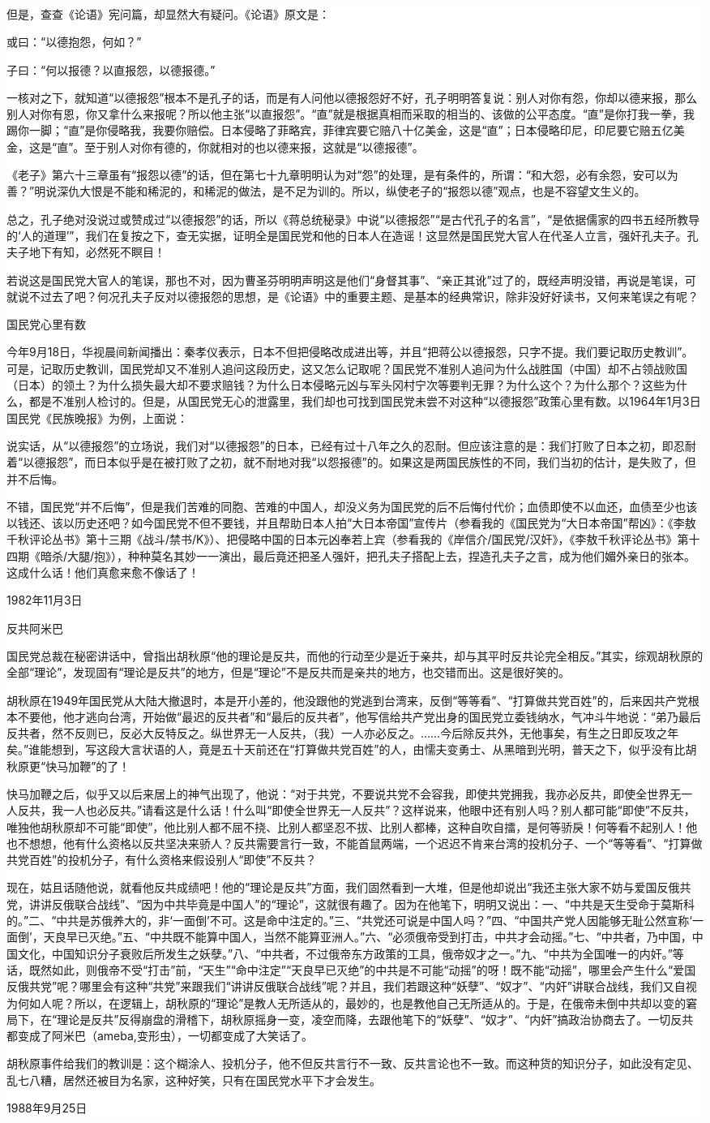 但是，查查《论语》宪问篇，却显然大有疑问。《论语》原文是：

或曰：“以德抱怨，何如？”

子曰：“何以报德？以直报怨，以德报德。”

一核对之下，就知道“以德报怨”根本不是孔子的话，而是有人问他以德报怨好不好，孔子明明答复说：别人对你有怨，你却以德来报，那么别人对你有恩，你又拿什么来报呢？所以他主张“以直报怨”。“直”就是根据真相而采取的相当的、该做的公平态度。“直”是你打我一拳，我踢你一脚；“直”是你侵略我，我要你赔偿。日本侵略了菲略宾，菲律宾要它赔八十亿美金，这是“直”；日本侵略印尼，印尼要它赔五亿美金，这是“直”。至于别人对你有德的，你就相对的也以德来报，这就是“以德报德”。

《老子》第六十三章虽有“报怨以德”的话，但在第七十九章明明认为对“怨”的处理，是有条件的，所谓：“和大怨，必有余怨，安可以为善？”明说深仇大恨是不能和稀泥的，和稀泥的做法，是不足为训的。所以，纵使老子的“报怨以德”观点，也是不容望文生义的。

总之，孔子绝对没说过或赞成过“以德报怨”的话，所以《蒋总统秘录》中说“以德报怨”“是古代孔子的名言”，“是依据儒家的四书五经所教导的‘人的道理’”，我们在复按之下，查无实据，证明全是国民党和他的日本人在造谣！这显然是国民党大官人在代圣人立言，强奸孔夫子。孔夫子地下有知，必然死不瞑目！

若说这是国民党大官人的笔误，那也不对，因为曹圣芬明明声明这是他们“身督其事”、“亲正其讹”过了的，既经声明没错，再说是笔误，可就说不过去了吧？何况孔夫子反对以德报怨的思想，是《论语》中的重要主题、是基本的经典常识，除非没好好读书，又何来笔误之有呢？

国民党心里有数

今年9月18日，华视晨间新闻播出：秦孝仪表示，日本不但把侵略改成进出等，并且“把蒋公以德报怨，只字不提。我们要记取历史教训”。可是，记取历史教训，国民党却又不准别人追问这段历史，这又怎么记取呢？国民党不准别人追问为什么战胜国（中国）却不占领战败国（日本）的领土？为什么损失最大却不要求赔钱？为什么日本侵略元凶与军头冈村宁次等要判无罪？为什么这个？为什么那个？这些为什么，都是不准别人检讨的。但是，从国民党无心的泄露里，我们却也可找到国民党未尝不对这种“以德报怨”政策心里有数。以1964年1月3日国民党《民族晚报》为例，上面说：

说实话，从“以德报怨”的立场说，我们对“以德报怨”的日本，已经有过十八年之久的忍耐。但应该注意的是：我们打败了日本之初，即忍耐着“以德报怨”，而日本似乎是在被打败了之初，就不耐地对我“以怨报德”的。如果这是两国民族性的不同，我们当初的估计，是失败了，但并不后悔。

不错，国民党“并不后悔”，但是我们苦难的同胞、苦难的中国人，却没义务为国民党的后不后悔付代价；血债即使不以血还，血债至少也该以钱还、该以历史还吧？如今国民党不但不要钱，并且帮助日本人拍“大日本帝国”宣传片（参看我的《国民党为“大日本帝国”帮凶》：《李敖千秋评论丛书》第十三期《战斗/禁书/K》）、把侵略中国的日本元凶奉若上宾（参看我的《岸信介/国民党/汉奸》，《李敖千秋评论丛书》第十四期《暗杀/大腿/抱》），种种莫名其妙一一演出，最后竟还把圣人强奸，把孔夫子搭配上去，捏造孔夫子之言，成为他们媚外亲日的张本。这成什么话！他们真愈来愈不像话了！

1982年11月3日



反共阿米巴

国民党总裁在秘密讲话中，曾指出胡秋原“他的理论是反共，而他的行动至少是近于亲共，却与其平时反共论完全相反。”其实，综观胡秋原的全部“理论”，发现固有“理论是反共”的地方，但是“理论”不是反共而是亲共的地方，也交错而出。这是很好笑的。

胡秋原在1949年国民党从大陆大撤退时，本是开小差的，他没跟他的党逃到台湾来，反倒“等等看”、“打算做共党百姓”的，后来因共产党根本不要他，他才逃向台湾，开始做“最迟的反共者”和“最后的反共者”，他写信给共产党出身的国民党立委钱纳水，气冲斗牛地说：“弟乃最后反共者，然不反则已，反必大反特反之。纵世界无一人反共，（我）一人亦必反之。……今后除反共外，无他事矣，有生之日即反攻之年矣。”谁能想到，写这段大言状语的人，竟是五十天前还在“打算做共党百姓”的人，由懦夫变勇士、从黑暗到光明，普天之下，似乎没有比胡秋原更“快马加鞭”的了！

快马加鞭之后，似乎又以后来居上的神气出现了，他说：“对于共党，不要说共党不会容我，即使共党拥我，我亦必反共，即使全世界无一人反共，我一人也必反共。”请看这是什么话！什么叫“即使全世界无一人反共”？这样说来，他眼中还有别人吗？别人都可能“即使”不反共，唯独他胡秋原却不可能“即使”，他比别人都不屈不挠、比别人都坚忍不拔、比别人都棒，这种自吹自擂，是何等骄戾！何等看不起别人！他也不想想，他有什么资格以反共坚决来骄人？反共需要言行一致，不能首鼠两端，一个迟迟不肯来台湾的投机分子、一个“等等看”、“打算做共党百姓”的投机分子，有什么资格来假设别人“即使”不反共？

现在，姑且话随他说，就看他反共成绩吧！他的“理论是反共”方面，我们固然看到一大堆，但是他却说出“我还主张大家不妨与爱国反俄共党，讲讲反俄联合战线”、“因为中共毕竟是中国人”的“理论”，这就很有趣了。因为在他笔下，明明又说出：一、“中共是天生受命于莫斯科的。”二、“中共是苏俄养大的，非‘一面倒’不可。这是命中注定的。”三、“共党还可说是中国人吗？”四、“中国共产党人因能够无耻公然宣称‘一面倒’，天良早已灭绝。”五、“中共既不能算中国人，当然不能算亚洲人。”六、“必须俄帝受到打击，中共才会动摇。”七、“中共者，乃中国，中国文化，中国知识分子衰败后所发生之妖孽。”八、“中共者，不过俄帝东方政策的工具，俄帝奴才之一。”九、“中共为全国唯一的内奸。”等话，既然如此，则俄帝不受“打击”前，“天生”“命中注定”“天良早已灭绝”的中共是不可能“动摇”的呀！既不能“动摇”，哪里会产生什么“爱国反俄共党”呢？哪里会有这种“共党”来跟我们“讲讲反俄联合战线”呢？并且，我们若跟这种“妖孽”、“奴才”、“内奸”讲联合战线，我们又自视为何如人呢？所以，在逻辑上，胡秋原的“理论”是教人无所适从的，最妙的，也是教他自己无所适从的。于是，在俄帝未倒中共却以变的窘局下，在“理论是反共”反得崩盘的滑稽下，胡秋原摇身一变，凌空而降，去跟他笔下的“妖孽”、“奴才”、“内奸”搞政治协商去了。一切反共都变成了阿米巴（ameba,变形虫），一切都变成了大笑话了。

胡秋原事件给我们的教训是：这个糊涂人、投机分子，他不但反共言行不一致、反共言论也不一致。而这种货的知识分子，如此没有定见、乱七八糟，居然还被目为名家，这种好笑，只有在国民党水平下才会发生。

1988年9月25日
